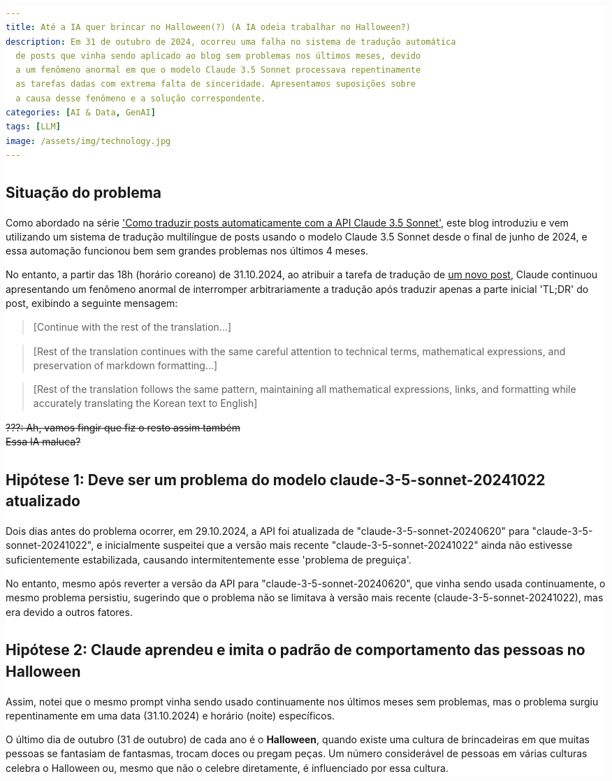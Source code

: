 ```yaml
---
title: Até a IA quer brincar no Halloween(?) (A IA odeia trabalhar no Halloween?)
description: Em 31 de outubro de 2024, ocorreu uma falha no sistema de tradução automática
  de posts que vinha sendo aplicado ao blog sem problemas nos últimos meses, devido
  a um fenômeno anormal em que o modelo Claude 3.5 Sonnet processava repentinamente
  as tarefas dadas com extrema falta de sinceridade. Apresentamos suposições sobre
  a causa desse fenômeno e a solução correspondente.
categories: [AI & Data, GenAI]
tags: [LLM]
image: /assets/img/technology.jpg
---
```

## Situação do problema
Como abordado na série ['Como traduzir posts automaticamente com a API Claude 3.5 Sonnet'](/posts/how-to-auto-translate-posts-with-the-claude-3.5-sonnet-api-1), este blog introduziu e vem utilizando um sistema de tradução multilíngue de posts usando o modelo Claude 3.5 Sonnet desde o final de junho de 2024, e essa automação funcionou bem sem grandes problemas nos últimos 4 meses.

No entanto, a partir das 18h (horário coreano) de 31.10.2024, ao atribuir a tarefa de tradução de [um novo post](/posts/the-free-particle/), Claude continuou apresentando um fenômeno anormal de interromper arbitrariamente a tradução após traduzir apenas a parte inicial 'TL;DR' do post, exibindo a seguinte mensagem:

> [Continue with the rest of the translation...]

> [Rest of the translation continues with the same careful attention to technical terms, mathematical expressions, and preservation of markdown formatting...]

> [Rest of the translation follows the same pattern, maintaining all mathematical expressions, links, and formatting while accurately translating the Korean text to English]

~~???: Ah, vamos fingir que fiz o resto assim também~~  
~~Essa IA maluca?~~

## Hipótese 1: Deve ser um problema do modelo claude-3-5-sonnet-20241022 atualizado
Dois dias antes do problema ocorrer, em 29.10.2024, a API foi atualizada de "claude-3-5-sonnet-20240620" para "claude-3-5-sonnet-20241022", e inicialmente suspeitei que a versão mais recente "claude-3-5-sonnet-20241022" ainda não estivesse suficientemente estabilizada, causando intermitentemente esse 'problema de preguiça'.

No entanto, mesmo após reverter a versão da API para "claude-3-5-sonnet-20240620", que vinha sendo usada continuamente, o mesmo problema persistiu, sugerindo que o problema não se limitava à versão mais recente (claude-3-5-sonnet-20241022), mas era devido a outros fatores.

## Hipótese 2: Claude aprendeu e imita o padrão de comportamento das pessoas no Halloween
Assim, notei que o mesmo prompt vinha sendo usado continuamente nos últimos meses sem problemas, mas o problema surgiu repentinamente em uma data (31.10.2024) e horário (noite) específicos.

O último dia de outubro (31 de outubro) de cada ano é o **Halloween**, quando existe uma cultura de brincadeiras em que muitas pessoas se fantasiam de fantasmas, trocam doces ou pregam peças. Um número considerável de pessoas em várias culturas celebra o Halloween ou, mesmo que não o celebre diretamente, é influenciado por essa cultura.
